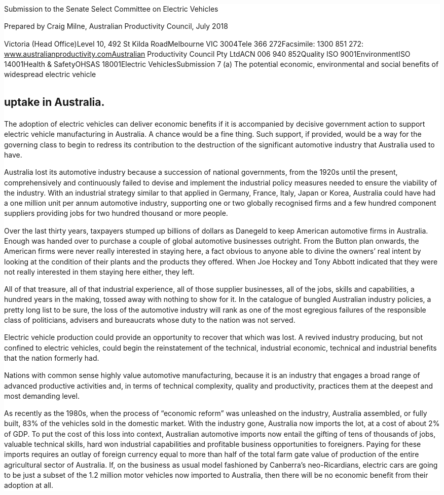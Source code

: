 Submission to the Senate Select Committee on Electric Vehicles

Prepared by Craig Milne, Australian Productivity Council, July 2018

Victoria (Head Office)Level 10, 492 St Kilda RoadMelbourne VIC 3004Tele 366 272Facsimile: 1300 851 272: www.australianproductivity.comAustralian Productivity Council Pty LtdACN 006 940 852Quality ISO 9001EnvironmentISO 14001Health & SafetyOHSAS 18001Electric VehiclesSubmission 7 (a) The potential economic, environmental and social benefits of widespread electric vehicle

## uptake in Australia.

The adoption of electric vehicles can deliver economic benefits if it is accompanied by decisive government action to support electric vehicle manufacturing in Australia. A chance would be a fine thing. Such support, if provided, would be a way for the governing class to begin to redress its contribution to the destruction of the significant automotive industry that Australia used to have.

Australia lost its automotive industry because a succession of national governments, from the 1920s until the present, comprehensively and continuously failed to devise and implement the industrial policy measures needed to ensure the viability of the industry. With an industrial strategy similar to that applied in Germany, France, Italy, Japan or Korea, Australia could have had a one million unit per annum automotive industry, supporting one or two globally recognised firms and a few hundred component suppliers providing jobs for two hundred thousand or more people.

Over the last thirty years, taxpayers stumped up billions of dollars as Danegeld to keep American automotive firms in Australia. Enough was handed over to purchase a couple of global automotive businesses outright. From the Button plan onwards, the American firms were never really interested in staying here, a fact obvious to anyone able to divine the owners’ real intent by looking at the condition of their plants and the products they offered. When Joe Hockey and Tony Abbott indicated that they were not really interested in them staying here either, they left.

All of that treasure, all of that industrial experience, all of those supplier businesses, all of the jobs, skills and capabilities, a hundred years in the making, tossed away with nothing to show for it. In the catalogue of bungled Australian industry policies, a pretty long list to be sure, the loss of the automotive industry will rank as one of the most egregious failures of the responsible class of politicians, advisers and bureaucrats whose duty to the nation was not served.

Electric vehicle production could provide an opportunity to recover that which was lost. A revived industry producing, but not confined to electric vehicles, could begin the reinstatement of the technical, industrial economic, technical and industrial benefits that the nation formerly had.

Nations with common sense highly value automotive manufacturing, because it is an industry that engages a broad range of advanced productive activities and, in terms of technical complexity, quality and productivity, practices them at the deepest and most demanding level.

As recently as the 1980s, when the process of “economic reform” was unleashed on the industry, Australia assembled, or fully built, 83% of the vehicles sold in the domestic market. With the industry gone, Australia now imports the lot, at a cost of about 2% of GDP. To put the cost of this loss into context, Australian automotive imports now entail the gifting of tens of thousands of jobs, valuable technical skills, hard won industrial capabilities and profitable business opportunities to foreigners. Paying for these imports requires an outlay of foreign currency equal to more than half of the total farm gate value of production of the entire agricultural sector of Australia. If, on the business as usual model fashioned by Canberra’s neo-Ricardians, electric cars are going to be just a subset of the 1.2 million motor vehicles now imported to Australia, then there will be no economic benefit from their adoption at all.
